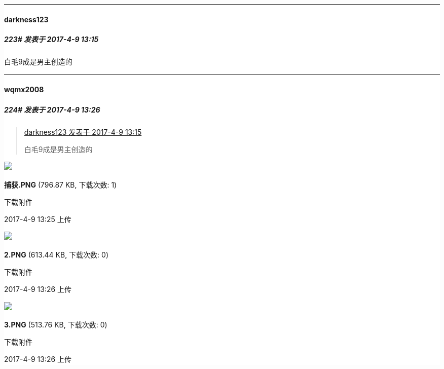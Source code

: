 





*****

####  darkness123  
##### 223#       发表于 2017-4-9 13:15




白毛9成是男主创造的







*****

####  wqmx2008  
##### 224#       发表于 2017-4-9 13:26



<blockquote><a href="httphttps://bbs.saraba1st.com/2b/forum.php?mod=redirect&amp;goto=findpost&amp;pid=35620056&amp;ptid=1356195" target="_blank">darkness123 发表于 2017-4-9 13:15</a>

白毛9成是男主创造的</blockquote>

<img src="https://img.saraba1st.com/forum/201704/09/132554xccc3cmlpq43cqcq.png" referrerpolicy="no-referrer">


<strong>捕获.PNG</strong> (796.87 KB, 下载次数: 1)

下载附件

2017-4-9 13:25 上传





<img src="https://img.saraba1st.com/forum/201704/09/132602f06hv55yfv1xhkyf.png" referrerpolicy="no-referrer">


<strong>2.PNG</strong> (613.44 KB, 下载次数: 0)

下载附件

2017-4-9 13:26 上传





<img src="https://img.saraba1st.com/forum/201704/09/132610kxeu0xx0peepbu0x.png" referrerpolicy="no-referrer">


<strong>3.PNG</strong> (513.76 KB, 下载次数: 0)

下载附件

2017-4-9 13:26 上传
